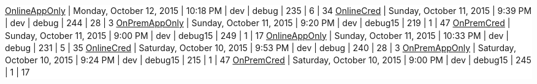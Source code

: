  [OnlineAppOnly](PnPUnitTestResults-20151012-OnlineAppOnly-635802059341246639.md) | Monday, October 12, 2015 | 10:18 PM | dev | debug | 235 | 6 | 34
 [OnlineCred](PnPUnitTestResults-20151011-OnlineCred-635802035754432963.md) | Sunday, October 11, 2015 | 9:39 PM | dev | debug | 244 | 28 | 3
 [OnPremAppOnly](PnPUnitTestResults-20151011-OnPremAppOnly-635802024412278775.md) | Sunday, October 11, 2015 | 9:20 PM | dev | debug15 | 219 | 1 | 47
 [OnPremCred](PnPUnitTestResults-20151011-OnPremCred-635802012206277379.md) | Sunday, October 11, 2015 | 9:00 PM | dev | debug15 | 249 | 1 | 17
 [OnlineAppOnly](PnPUnitTestResults-20151011-OnlineAppOnly-635801204211635151.md) | Sunday, October 11, 2015 | 10:33 PM | dev | debug | 231 | 5 | 35
 [OnlineCred](PnPUnitTestResults-20151010-OnlineCred-635801179813935529.md) | Saturday, October 10, 2015 | 9:53 PM | dev | debug | 240 | 28 | 3
 [OnPremAppOnly](PnPUnitTestResults-20151010-OnPremAppOnly-635801162962386755.md) | Saturday, October 10, 2015 | 9:24 PM | dev | debug15 | 215 | 1 | 47
 [OnPremCred](PnPUnitTestResults-20151010-OnPremCred-635801148212258300.md) | Saturday, October 10, 2015 | 9:00 PM | dev | debug15 | 245 | 1 | 17
